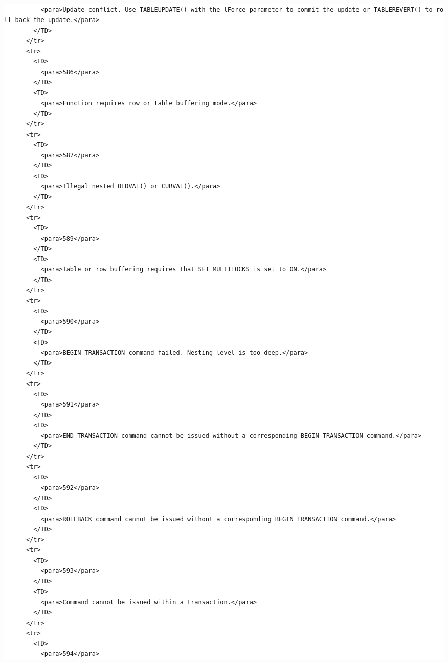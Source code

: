               <para>Update conflict. Use TABLEUPDATE() with the lForce parameter to commit the update or TABLEREVERT() to roll back the update.</para>
            </TD>
          </tr>
          <tr>
            <TD>
              <para>586</para>
            </TD>
            <TD>
              <para>Function requires row or table buffering mode.</para>
            </TD>
          </tr>
          <tr>
            <TD>
              <para>587</para>
            </TD>
            <TD>
              <para>Illegal nested OLDVAL() or CURVAL().</para>
            </TD>
          </tr>
          <tr>
            <TD>
              <para>589</para>
            </TD>
            <TD>
              <para>Table or row buffering requires that SET MULTILOCKS is set to ON.</para>
            </TD>
          </tr>
          <tr>
            <TD>
              <para>590</para>
            </TD>
            <TD>
              <para>BEGIN TRANSACTION command failed. Nesting level is too deep.</para>
            </TD>
          </tr>
          <tr>
            <TD>
              <para>591</para>
            </TD>
            <TD>
              <para>END TRANSACTION command cannot be issued without a corresponding BEGIN TRANSACTION command.</para>
            </TD>
          </tr>
          <tr>
            <TD>
              <para>592</para>
            </TD>
            <TD>
              <para>ROLLBACK command cannot be issued without a corresponding BEGIN TRANSACTION command.</para>
            </TD>
          </tr>
          <tr>
            <TD>
              <para>593</para>
            </TD>
            <TD>
              <para>Command cannot be issued within a transaction.</para>
            </TD>
          </tr>
          <tr>
            <TD>
              <para>594</para>